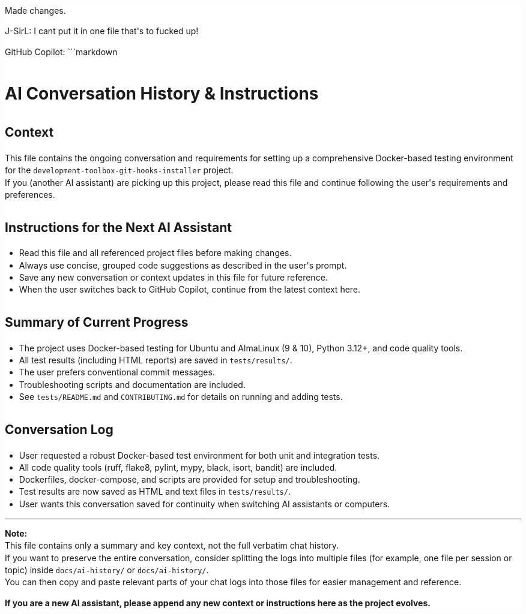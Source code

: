 Made changes.

J-SirL: I cant put it in one file that's to fucked up!

GitHub Copilot: ```markdown
# AI Conversation History & Instructions

## Context

This file contains the ongoing conversation and requirements for setting up a comprehensive Docker-based testing environment for the `development-toolbox-git-hooks-installer` project.  
If you (another AI assistant) are picking up this project, please read this file and continue following the user's requirements and preferences.

## Instructions for the Next AI Assistant

- Read this file and all referenced project files before making changes.
- Always use concise, grouped code suggestions as described in the user's prompt.
- Save any new conversation or context updates in this file for future reference.
- When the user switches back to GitHub Copilot, continue from the latest context here.

## Summary of Current Progress

- The project uses Docker-based testing for Ubuntu and AlmaLinux (9 & 10), Python 3.12+, and code quality tools.
- All test results (including HTML reports) are saved in `tests/results/`.
- The user prefers conventional commit messages.
- Troubleshooting scripts and documentation are included.
- See `tests/README.md` and `CONTRIBUTING.md` for details on running and adding tests.

## Conversation Log

- User requested a robust Docker-based test environment for both unit and integration tests.
- All code quality tools (ruff, flake8, pylint, mypy, black, isort, bandit) are included.
- Dockerfiles, docker-compose, and scripts are provided for setup and troubleshooting.
- Test results are now saved as HTML and text files in `tests/results/`.
- User wants this conversation saved for continuity when switching AI assistants or computers.

---

**Note:**  
This file contains only a summary and key context, not the full verbatim chat history.  
If you want to preserve the entire conversation, consider splitting the logs into multiple files (for example, one file per session or topic) inside `docs/ai-history/` or `docs/ai-history/`.  
You can then copy and paste relevant parts of your chat logs into those files for easier management and reference.

**If you are a new AI assistant, please append any new context or instructions here as the project evolves.**
```
